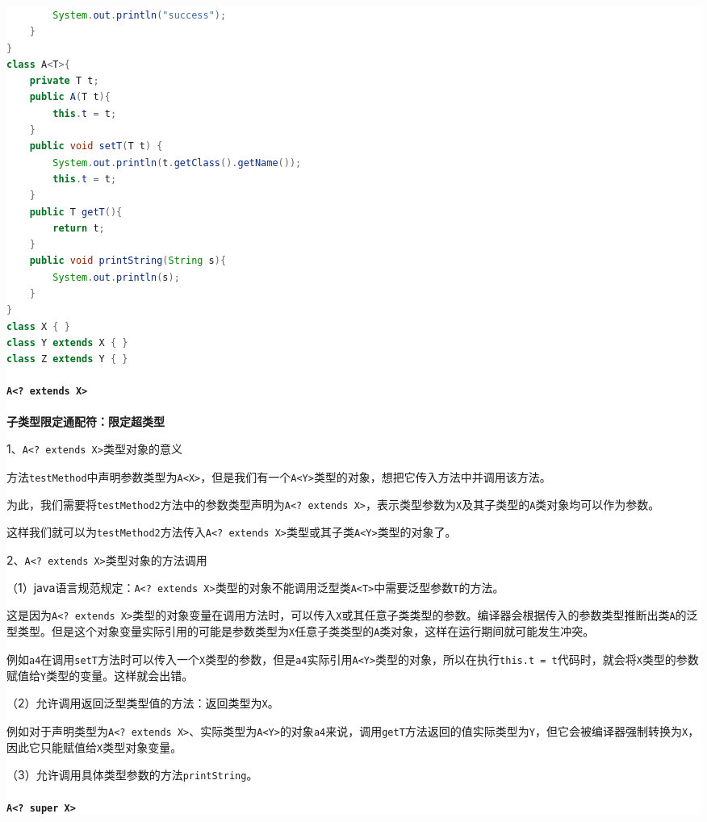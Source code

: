 ```java
        System.out.println("success");
    }
}
class A<T>{
    private T t;
    public A(T t){
        this.t = t;
    }
    public void setT(T t) {
        System.out.println(t.getClass().getName());
        this.t = t;
    }
    public T getT(){
        return t;
    }
    public void printString(String s){
        System.out.println(s);
    }
}
class X { }
class Y extends X { }
class Z extends Y { }
```



#### `A<? extends X>`

**子类型限定通配符：限定超类型**

1、`A<? extends X>`类型对象的意义

方法`testMethod`中声明参数类型为`A<X>`，但是我们有一个`A<Y>`类型的对象，想把它传入方法中并调用该方法。

为此，我们需要将`testMethod2`方法中的参数类型声明为`A<? extends X>`，表示类型参数为`X`及其子类型的`A`类对象均可以作为参数。

这样我们就可以为`testMethod2`方法传入`A<? extends X>`类型或其子类`A<Y>`类型的对象了。

2、`A<? extends X>`类型对象的方法调用

（1）java语言规范规定：`A<? extends X>`类型的对象不能调用泛型类`A<T>`中需要泛型参数`T`的方法。

这是因为`A<? extends X>`类型的对象变量在调用方法时，可以传入`X`或其任意子类类型的参数。编译器会根据传入的参数类型推断出类`A`的泛型类型。但是这个对象变量实际引用的可能是参数类型为`X`任意子类类型的`A`类对象，这样在运行期间就可能发生冲突。

例如`a4`在调用`setT`方法时可以传入一个`X`类型的参数，但是`a4`实际引用`A<Y>`类型的对象，所以在执行`this.t = t`代码时，就会将`X`类型的参数赋值给`Y`类型的变量。这样就会出错。

（2）允许调用返回泛型类型值的方法：返回类型为`X`。

例如对于声明类型为`A<? extends X>`、实际类型为`A<Y>`的对象`a4`来说，调用`getT`方法返回的值实际类型为`Y`，但它会被编译器强制转换为`X`，因此它只能赋值给`X`类型对象变量。

（3）允许调用具体类型参数的方法`printString`。

#### `A<? super X>`
